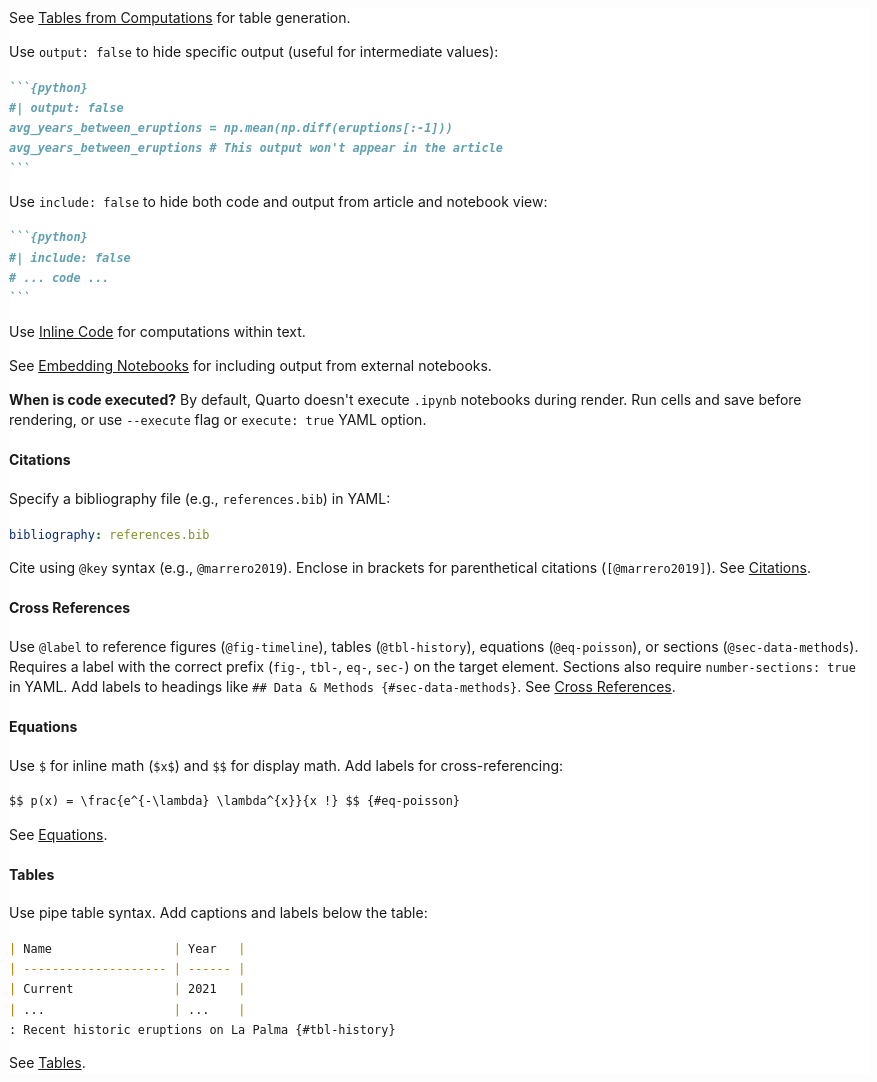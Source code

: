 See [Tables from Computations](https://quarto.org/docs/authoring/tables.html#computations) for table generation.

Use `output: false` to hide specific output (useful for intermediate values):
````markdown
```{python}
#| output: false
avg_years_between_eruptions = np.mean(np.diff(eruptions[:-1]))
avg_years_between_eruptions # This output won't appear in the article
```
````

Use `include: false` to hide both code and output from article and notebook view:
````markdown
```{python}
#| include: false
# ... code ...
```
````
Use [Inline Code](https://quarto.org/docs/computations/inline-code.html) for computations within text.

See [Embedding Notebooks](#embedding-notebooks) for including output from external notebooks.

**When is code executed?** By default, Quarto doesn't execute `.ipynb` notebooks during render. Run cells and save before rendering, or use `--execute` flag or `execute: true` YAML option.

#### Citations

Specify a bibliography file (e.g., `references.bib`) in YAML:
```yaml
bibliography: references.bib
```

Cite using `@key` syntax (e.g., `@marrero2019`). Enclose in brackets for parenthetical citations (`[@marrero2019]`). See [Citations](https://quarto.org/docs/authoring/citations.html).

#### Cross References

Use `@label` to reference figures (`@fig-timeline`), tables (`@tbl-history`), equations (`@eq-poisson`), or sections (`@sec-data-methods`). Requires a label with the correct prefix (`fig-`, `tbl-`, `eq-`, `sec-`) on the target element. Sections also require `number-sections: true` in YAML. Add labels to headings like `## Data & Methods {#sec-data-methods}`. See [Cross References](https://quarto.org/docs/authoring/cross-references.html).

#### Equations

Use `$` for inline math (`$x$`) and `$$` for display math. Add labels for cross-referencing:
```markdown
$$ p(x) = \frac{e^{-\lambda} \lambda^{x}}{x !} $$ {#eq-poisson}
```
See [Equations](https://quarto.org/docs/authoring/markdown-basics.html#equations).

#### Tables

Use pipe table syntax. Add captions and labels below the table:
```markdown
| Name                 | Year   |
| -------------------- | ------ |
| Current              | 2021   |
| ...                  | ...    |
: Recent historic eruptions on La Palma {#tbl-history}
```
See [Tables](https://quarto.org/docs/authoring/tables.html).
